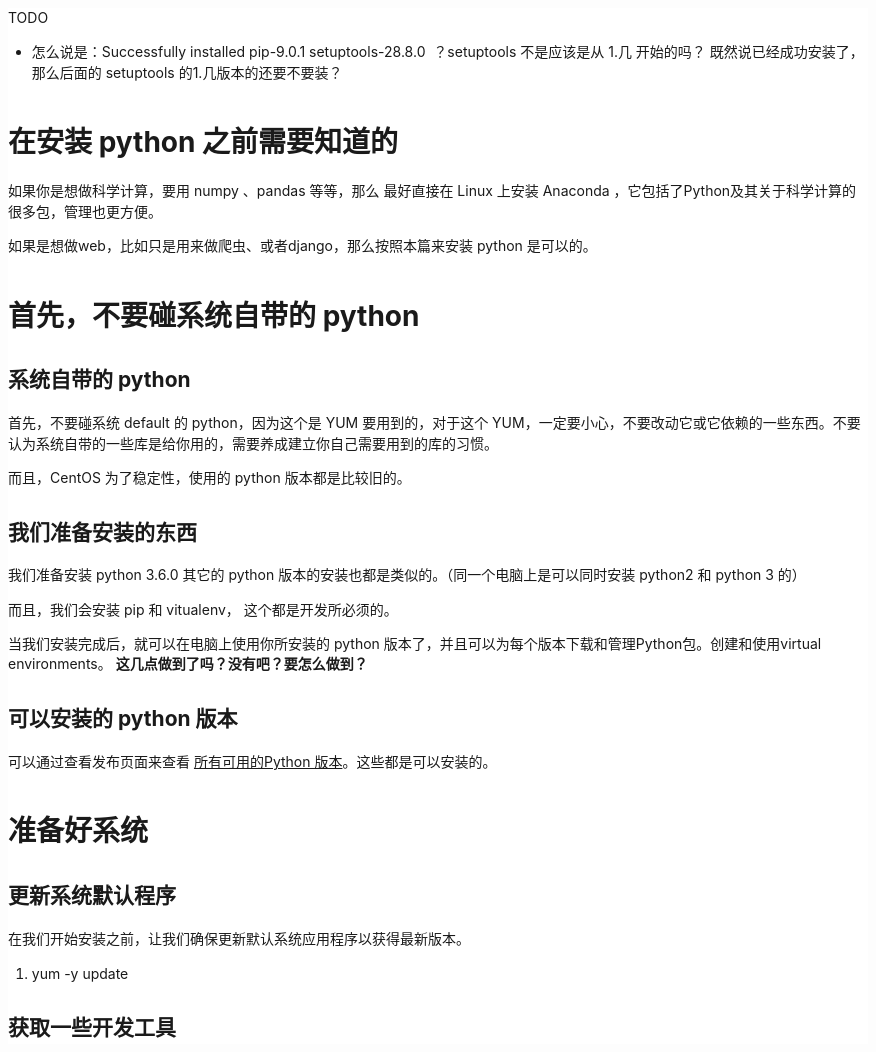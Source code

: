 TODO
- 怎么说是：Successfully installed pip-9.0.1 setuptools-28.8.0  ？setuptools 不是应该是从 1.几 开始的吗？ 既然说已经成功安装了，那么后面的 setuptools 的1.几版本的还要不要装？



# 在安装 python 之前需要知道的


如果你是想做科学计算，要用 numpy 、pandas 等等，那么 最好直接在 Linux 上安装 Anaconda ，它包括了Python及其关于科学计算的很多包，管理也更方便。

如果是想做web，比如只是用来做爬虫、或者django，那么按照本篇来安装 python 是可以的。




# 首先，不要碰系统自带的 python




## 系统自带的 python


首先，不要碰系统 default 的 python，因为这个是 YUM 要用到的，对于这个 YUM，一定要小心，不要改动它或它依赖的一些东西。不要认为系统自带的一些库是给你用的，需要养成建立你自己需要用到的库的习惯。

而且，CentOS 为了稳定性，使用的 python 版本都是比较旧的。


## 我们准备安装的东西


我们准备安装 python 3.6.0 其它的 python 版本的安装也都是类似的。（同一个电脑上是可以同时安装 python2 和 python 3 的）

而且，我们会安装 pip 和 vitualenv， 这个都是开发所必须的。

当我们安装完成后，就可以在电脑上使用你所安装的 python 版本了，并且可以为每个版本下载和管理Python包。创建和使用virtual environments。 **这几点做到了吗？没有吧？要怎么做到？**


## 可以安装的 python 版本
可以通过查看发布页面来查看 [所有可用的Python 版本](https://www.python.org/ftp/python/)。这些都是可以安装的。
# 准备好系统
## 更新系统默认程序
在我们开始安装之前，让我们确保更新默认系统应用程序以获得最新版本。

  1. yum -y update




## 获取一些开发工具


